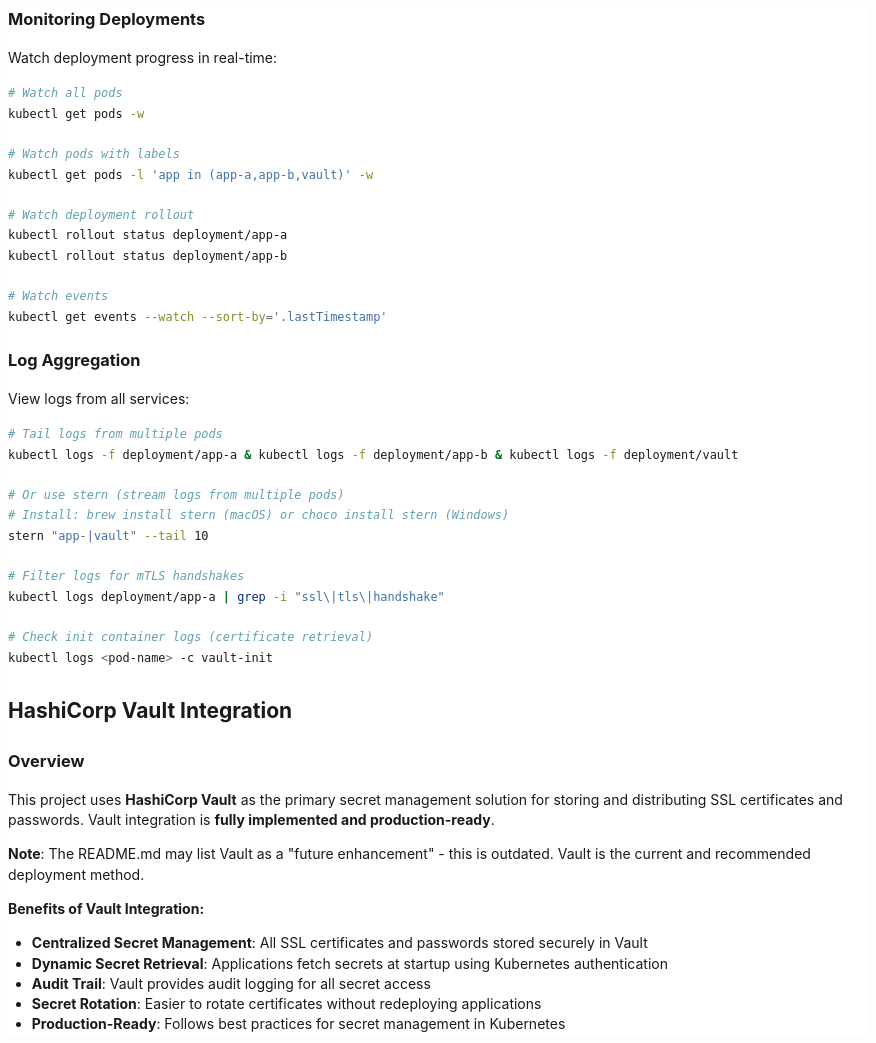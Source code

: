 ### Monitoring Deployments

Watch deployment progress in real-time:

```bash
# Watch all pods
kubectl get pods -w

# Watch pods with labels
kubectl get pods -l 'app in (app-a,app-b,vault)' -w

# Watch deployment rollout
kubectl rollout status deployment/app-a
kubectl rollout status deployment/app-b

# Watch events
kubectl get events --watch --sort-by='.lastTimestamp'
```

### Log Aggregation

View logs from all services:

```bash
# Tail logs from multiple pods
kubectl logs -f deployment/app-a & kubectl logs -f deployment/app-b & kubectl logs -f deployment/vault

# Or use stern (stream logs from multiple pods)
# Install: brew install stern (macOS) or choco install stern (Windows)
stern "app-|vault" --tail 10

# Filter logs for mTLS handshakes
kubectl logs deployment/app-a | grep -i "ssl\|tls\|handshake"

# Check init container logs (certificate retrieval)
kubectl logs <pod-name> -c vault-init
```

## HashiCorp Vault Integration

### Overview

This project uses **HashiCorp Vault** as the primary secret management solution for storing and distributing SSL certificates and passwords. Vault integration is **fully implemented and production-ready**.

**Note**: The README.md may list Vault as a "future enhancement" - this is outdated. Vault is the current and recommended deployment method.

**Benefits of Vault Integration:**
- **Centralized Secret Management**: All SSL certificates and passwords stored securely in Vault
- **Dynamic Secret Retrieval**: Applications fetch secrets at startup using Kubernetes authentication
- **Audit Trail**: Vault provides audit logging for all secret access
- **Secret Rotation**: Easier to rotate certificates without redeploying applications
- **Production-Ready**: Follows best practices for secret management in Kubernetes

